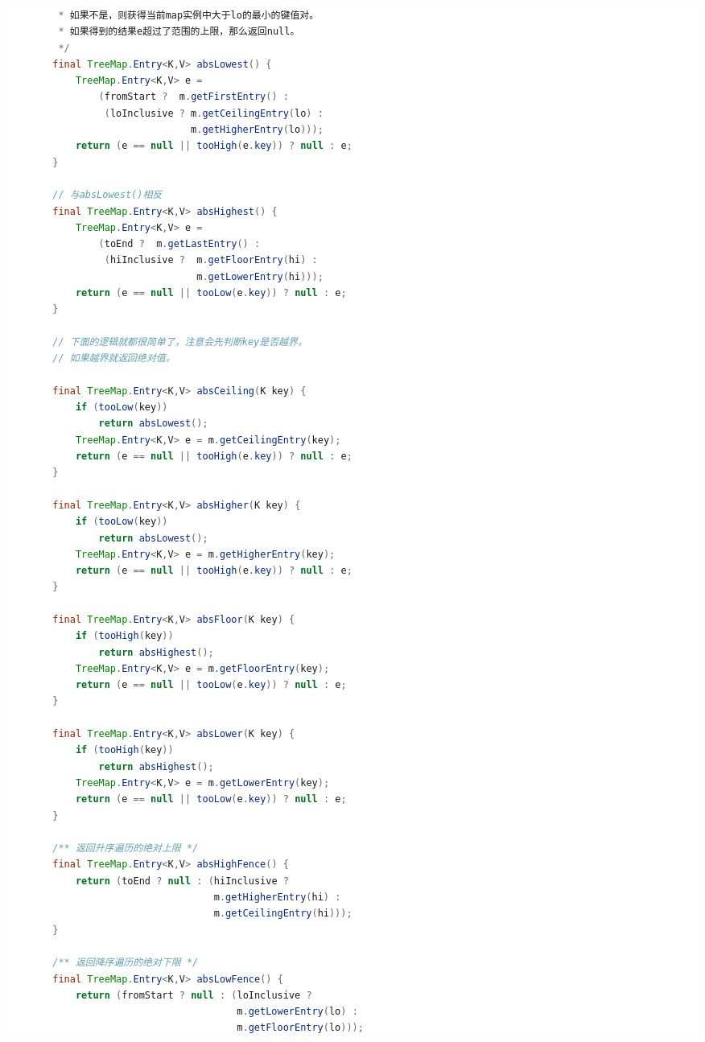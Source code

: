 ```java
         * 如果不是，则获得当前map实例中大于lo的最小的键值对。
         * 如果得到的结果e超过了范围的上限，那么返回null。
         */
        final TreeMap.Entry<K,V> absLowest() {
            TreeMap.Entry<K,V> e =
                (fromStart ?  m.getFirstEntry() :
                 (loInclusive ? m.getCeilingEntry(lo) :
                                m.getHigherEntry(lo)));
            return (e == null || tooHigh(e.key)) ? null : e;
        }

        // 与absLowest()相反
        final TreeMap.Entry<K,V> absHighest() {
            TreeMap.Entry<K,V> e =
                (toEnd ?  m.getLastEntry() :
                 (hiInclusive ?  m.getFloorEntry(hi) :
                                 m.getLowerEntry(hi)));
            return (e == null || tooLow(e.key)) ? null : e;
        }

        // 下面的逻辑就都很简单了，注意会先判断key是否越界，
        // 如果越界就返回绝对值。

        final TreeMap.Entry<K,V> absCeiling(K key) {
            if (tooLow(key))
                return absLowest();
            TreeMap.Entry<K,V> e = m.getCeilingEntry(key);
            return (e == null || tooHigh(e.key)) ? null : e;
        }

        final TreeMap.Entry<K,V> absHigher(K key) {
            if (tooLow(key)) 
                return absLowest();
            TreeMap.Entry<K,V> e = m.getHigherEntry(key);
            return (e == null || tooHigh(e.key)) ? null : e;
        }

        final TreeMap.Entry<K,V> absFloor(K key) {
            if (tooHigh(key))
                return absHighest();
            TreeMap.Entry<K,V> e = m.getFloorEntry(key);
            return (e == null || tooLow(e.key)) ? null : e;
        }

        final TreeMap.Entry<K,V> absLower(K key) {
            if (tooHigh(key))
                return absHighest();
            TreeMap.Entry<K,V> e = m.getLowerEntry(key);
            return (e == null || tooLow(e.key)) ? null : e;
        }

        /** 返回升序遍历的绝对上限 */
        final TreeMap.Entry<K,V> absHighFence() {
            return (toEnd ? null : (hiInclusive ?
                                    m.getHigherEntry(hi) :
                                    m.getCeilingEntry(hi)));
        }

        /** 返回降序遍历的绝对下限 */
        final TreeMap.Entry<K,V> absLowFence() {
            return (fromStart ? null : (loInclusive ?
                                        m.getLowerEntry(lo) :
                                        m.getFloorEntry(lo)));
```